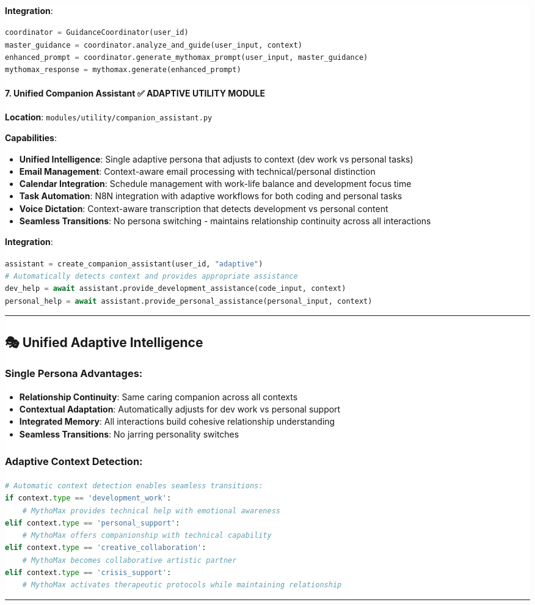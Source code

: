 **Integration**:
```python
coordinator = GuidanceCoordinator(user_id)
master_guidance = coordinator.analyze_and_guide(user_input, context)
enhanced_prompt = coordinator.generate_mythomax_prompt(user_input, master_guidance)
mythomax_response = mythomax.generate(enhanced_prompt)
```

#### **7. Unified Companion Assistant** ✅ **ADAPTIVE UTILITY MODULE**
**Location**: `modules/utility/companion_assistant.py`

**Capabilities**:
- **Unified Intelligence**: Single adaptive persona that adjusts to context (dev work vs personal tasks)
- **Email Management**: Context-aware email processing with technical/personal distinction
- **Calendar Integration**: Schedule management with work-life balance and development focus time
- **Task Automation**: N8N integration with adaptive workflows for both coding and personal tasks
- **Voice Dictation**: Context-aware transcription that detects development vs personal content
- **Seamless Transitions**: No persona switching - maintains relationship continuity across all interactions

**Integration**:
```python
assistant = create_companion_assistant(user_id, "adaptive")
# Automatically detects context and provides appropriate assistance
dev_help = await assistant.provide_development_assistance(code_input, context)
personal_help = await assistant.provide_personal_assistance(personal_input, context)
```

---

## **🎭 Unified Adaptive Intelligence**

### **Single Persona Advantages**:
- **Relationship Continuity**: Same caring companion across all contexts
- **Contextual Adaptation**: Automatically adjusts for dev work vs personal support
- **Integrated Memory**: All interactions build cohesive relationship understanding
- **Seamless Transitions**: No jarring personality switches

### **Adaptive Context Detection**:
```python
# Automatic context detection enables seamless transitions:
if context.type == 'development_work':
    # MythoMax provides technical help with emotional awareness
elif context.type == 'personal_support':
    # MythoMax offers companionship with technical capability
elif context.type == 'creative_collaboration':
    # MythoMax becomes collaborative artistic partner
elif context.type == 'crisis_support':
    # MythoMax activates therapeutic protocols while maintaining relationship
```

---